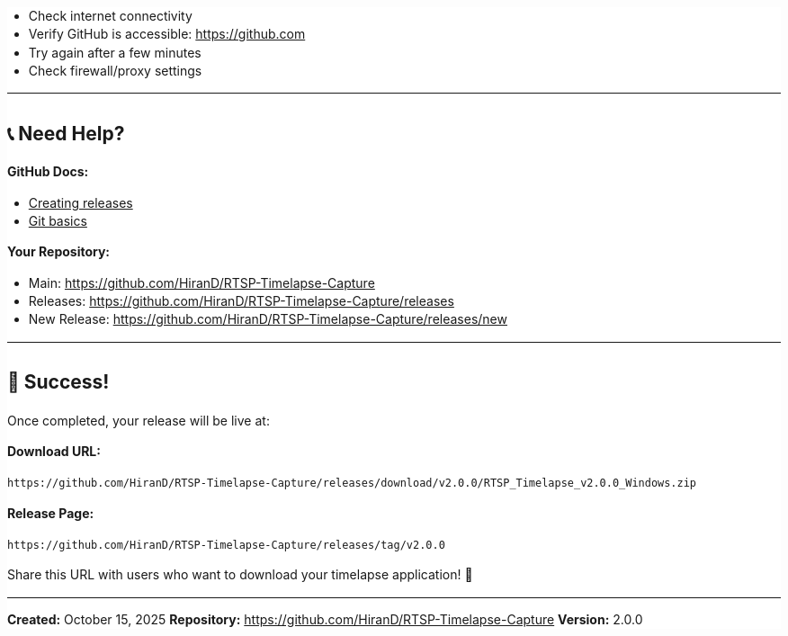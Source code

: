 - Check internet connectivity
- Verify GitHub is accessible: https://github.com
- Try again after a few minutes
- Check firewall/proxy settings

---

## 📞 Need Help?

**GitHub Docs:**
- [Creating releases](https://docs.github.com/en/repositories/releasing-projects-on-github/managing-releases-in-a-repository)
- [Git basics](https://git-scm.com/book/en/v2/Getting-Started-Git-Basics)

**Your Repository:**
- Main: https://github.com/HiranD/RTSP-Timelapse-Capture
- Releases: https://github.com/HiranD/RTSP-Timelapse-Capture/releases
- New Release: https://github.com/HiranD/RTSP-Timelapse-Capture/releases/new

---

## 🎉 Success!

Once completed, your release will be live at:

**Download URL:**
```
https://github.com/HiranD/RTSP-Timelapse-Capture/releases/download/v2.0.0/RTSP_Timelapse_v2.0.0_Windows.zip
```

**Release Page:**
```
https://github.com/HiranD/RTSP-Timelapse-Capture/releases/tag/v2.0.0
```

Share this URL with users who want to download your timelapse application! 🚀

---

**Created:** October 15, 2025
**Repository:** https://github.com/HiranD/RTSP-Timelapse-Capture
**Version:** 2.0.0
